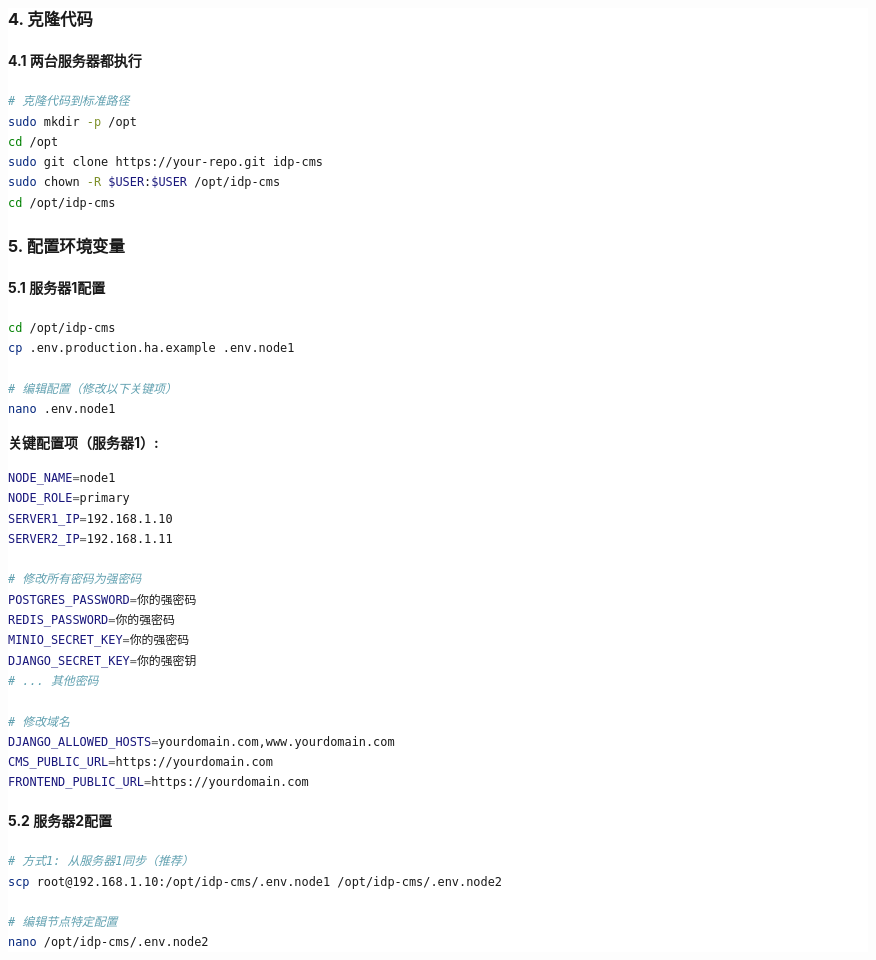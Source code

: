 ### 4. 克隆代码

#### 4.1 两台服务器都执行

```bash
# 克隆代码到标准路径
sudo mkdir -p /opt
cd /opt
sudo git clone https://your-repo.git idp-cms
sudo chown -R $USER:$USER /opt/idp-cms
cd /opt/idp-cms
```

### 5. 配置环境变量

#### 5.1 服务器1配置

```bash
cd /opt/idp-cms
cp .env.production.ha.example .env.node1

# 编辑配置（修改以下关键项）
nano .env.node1
```

**关键配置项（服务器1）:**
```bash
NODE_NAME=node1
NODE_ROLE=primary
SERVER1_IP=192.168.1.10
SERVER2_IP=192.168.1.11

# 修改所有密码为强密码
POSTGRES_PASSWORD=你的强密码
REDIS_PASSWORD=你的强密码
MINIO_SECRET_KEY=你的强密码
DJANGO_SECRET_KEY=你的强密钥
# ... 其他密码

# 修改域名
DJANGO_ALLOWED_HOSTS=yourdomain.com,www.yourdomain.com
CMS_PUBLIC_URL=https://yourdomain.com
FRONTEND_PUBLIC_URL=https://yourdomain.com
```

#### 5.2 服务器2配置

```bash
# 方式1: 从服务器1同步（推荐）
scp root@192.168.1.10:/opt/idp-cms/.env.node1 /opt/idp-cms/.env.node2

# 编辑节点特定配置
nano /opt/idp-cms/.env.node2
```

